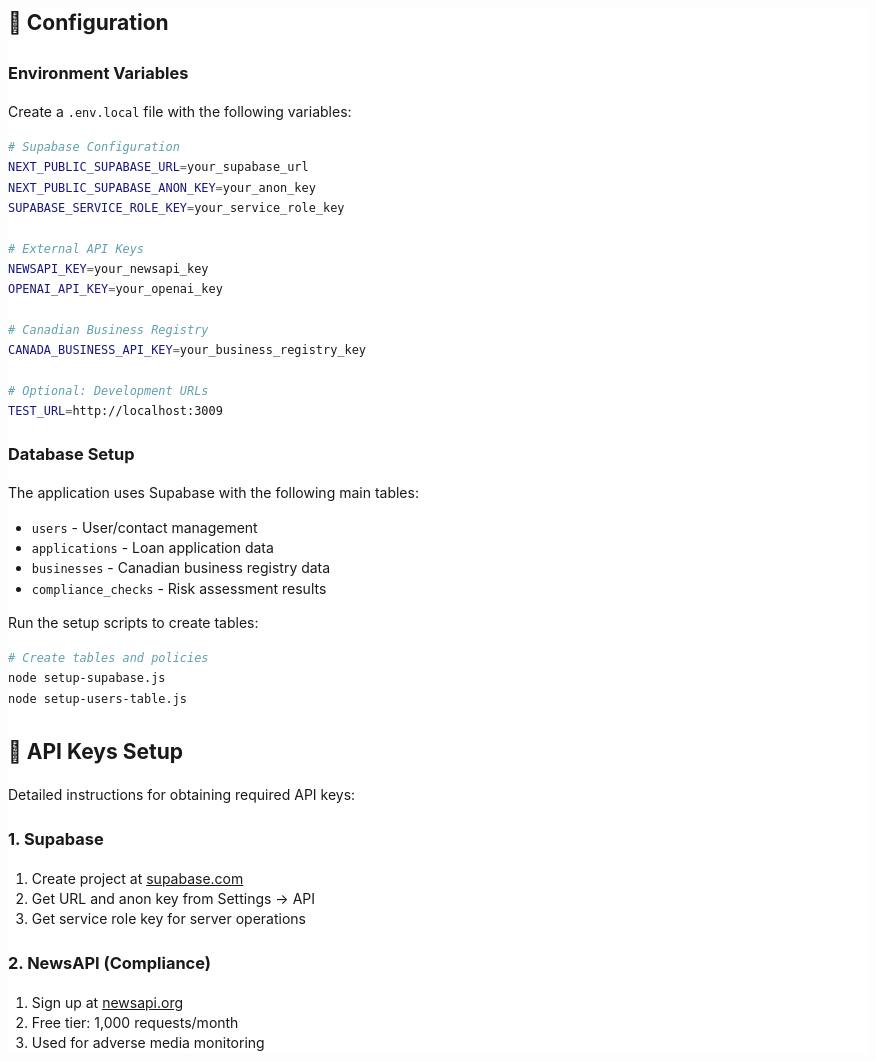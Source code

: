 ## 🔧 Configuration

### Environment Variables

Create a `.env.local` file with the following variables:

```bash
# Supabase Configuration
NEXT_PUBLIC_SUPABASE_URL=your_supabase_url
NEXT_PUBLIC_SUPABASE_ANON_KEY=your_anon_key
SUPABASE_SERVICE_ROLE_KEY=your_service_role_key

# External API Keys
NEWSAPI_KEY=your_newsapi_key
OPENAI_API_KEY=your_openai_key

# Canadian Business Registry
CANADA_BUSINESS_API_KEY=your_business_registry_key

# Optional: Development URLs
TEST_URL=http://localhost:3009
```

### Database Setup

The application uses Supabase with the following main tables:

- `users` - User/contact management
- `applications` - Loan application data
- `businesses` - Canadian business registry data
- `compliance_checks` - Risk assessment results

Run the setup scripts to create tables:

```bash
# Create tables and policies
node setup-supabase.js
node setup-users-table.js
```

## 📝 API Keys Setup

Detailed instructions for obtaining required API keys:

### 1. Supabase

1. Create project at [supabase.com](https://supabase.com)
2. Get URL and anon key from Settings → API
3. Get service role key for server operations

### 2. NewsAPI (Compliance)

1. Sign up at [newsapi.org](https://newsapi.org)
2. Free tier: 1,000 requests/month
3. Used for adverse media monitoring
